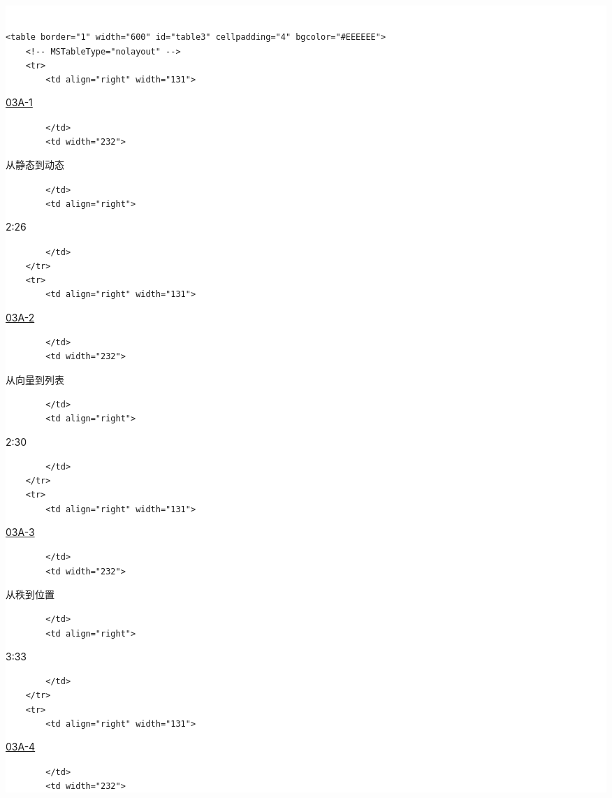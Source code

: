 &nbsp;

	<table border="1" width="600" id="table3" cellpadding="4" bgcolor="#EEEEEE">
		<!-- MSTableType="nolayout" -->
		<tr>
			<td align="right" width="131">

[03A-1](03/03A/03A-1.mp4)

			</td>
			<td width="232">

从静态到动态</font>

			</td>
			<td align="right">

2:26</font>

			</td>
		</tr>
		<tr>
			<td align="right" width="131">

[03A-2](03/03A/03A-2.mp4)

			</td>
			<td width="232">

从向量到列表</font>

			</td>
			<td align="right">

2:30</font>

			</td>
		</tr>
		<tr>
			<td align="right" width="131">

[03A-3](03/03A/03A-3.mp4)

			</td>
			<td width="232">

从秩到位置</font>

			</td>
			<td align="right">

3:33</font>

			</td>
		</tr>
		<tr>
			<td align="right" width="131">

[03A-4](03/03A/03A-4.mp4)

			</td>
			<td width="232">
